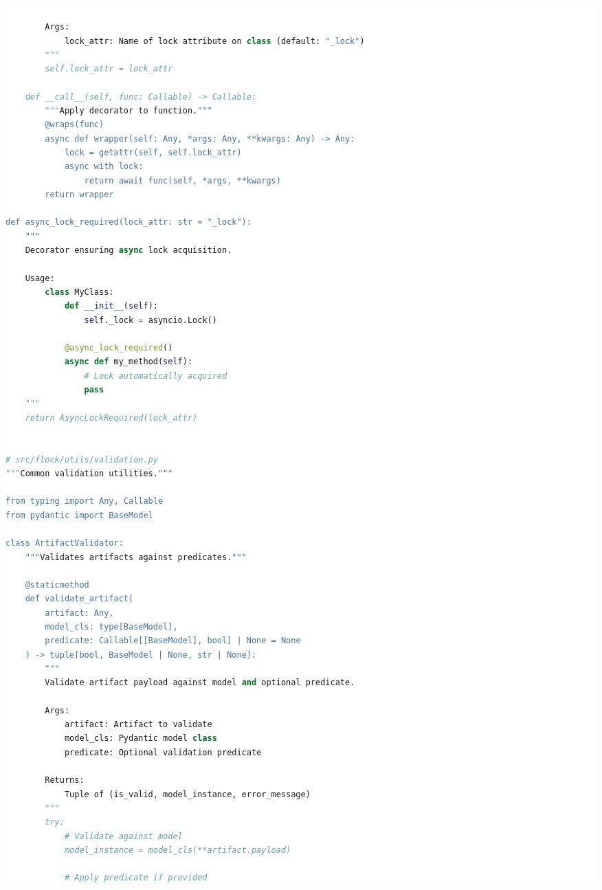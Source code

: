 ```python

        Args:
            lock_attr: Name of lock attribute on class (default: "_lock")
        """
        self.lock_attr = lock_attr

    def __call__(self, func: Callable) -> Callable:
        """Apply decorator to function."""
        @wraps(func)
        async def wrapper(self: Any, *args: Any, **kwargs: Any) -> Any:
            lock = getattr(self, self.lock_attr)
            async with lock:
                return await func(self, *args, **kwargs)
        return wrapper

def async_lock_required(lock_attr: str = "_lock"):
    """
    Decorator ensuring async lock acquisition.

    Usage:
        class MyClass:
            def __init__(self):
                self._lock = asyncio.Lock()

            @async_lock_required()
            async def my_method(self):
                # Lock automatically acquired
                pass
    """
    return AsyncLockRequired(lock_attr)


# src/flock/utils/validation.py
"""Common validation utilities."""

from typing import Any, Callable
from pydantic import BaseModel

class ArtifactValidator:
    """Validates artifacts against predicates."""

    @staticmethod
    def validate_artifact(
        artifact: Any,
        model_cls: type[BaseModel],
        predicate: Callable[[BaseModel], bool] | None = None
    ) -> tuple[bool, BaseModel | None, str | None]:
        """
        Validate artifact payload against model and optional predicate.

        Args:
            artifact: Artifact to validate
            model_cls: Pydantic model class
            predicate: Optional validation predicate

        Returns:
            Tuple of (is_valid, model_instance, error_message)
        """
        try:
            # Validate against model
            model_instance = model_cls(**artifact.payload)

            # Apply predicate if provided
```